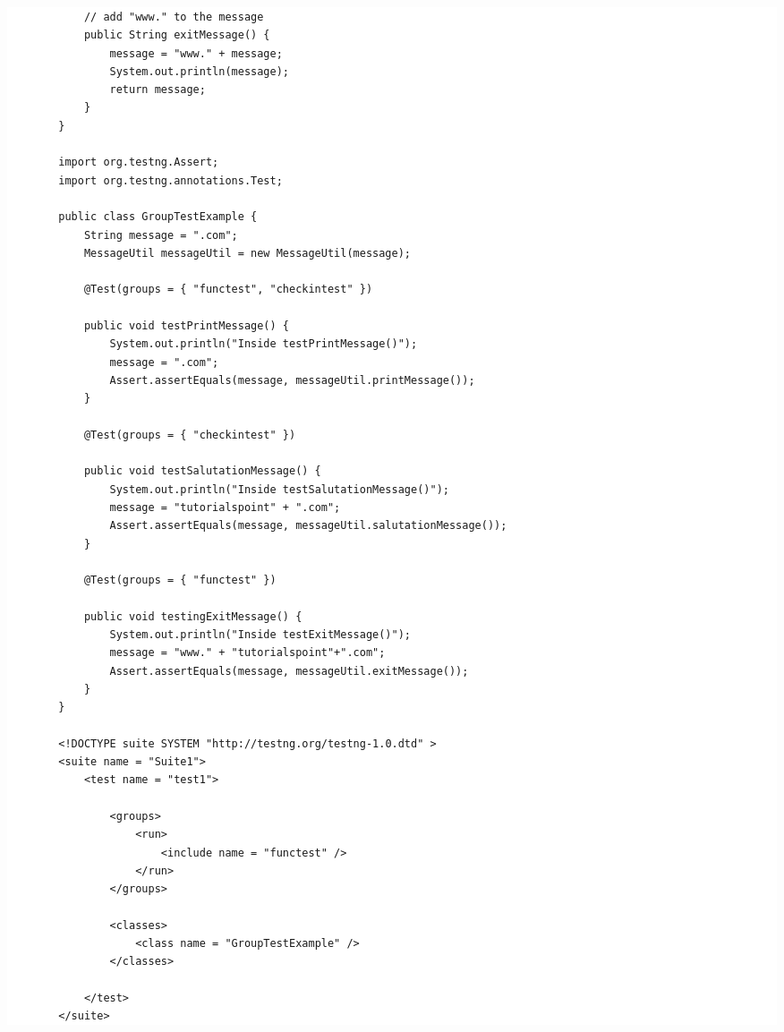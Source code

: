                 // add "www." to the message
                public String exitMessage() {
                    message = "www." + message;
                    System.out.println(message);
                    return message;
                }
            }

            import org.testng.Assert;
            import org.testng.annotations.Test;

            public class GroupTestExample {
                String message = ".com";
                MessageUtil messageUtil = new MessageUtil(message);

                @Test(groups = { "functest", "checkintest" })
                
                public void testPrintMessage() {
                    System.out.println("Inside testPrintMessage()");
                    message = ".com";
                    Assert.assertEquals(message, messageUtil.printMessage());
                }

                @Test(groups = { "checkintest" })
                
                public void testSalutationMessage() {
                    System.out.println("Inside testSalutationMessage()");
                    message = "tutorialspoint" + ".com";
                    Assert.assertEquals(message, messageUtil.salutationMessage());
                }

                @Test(groups = { "functest" })
                
                public void testingExitMessage() {
                    System.out.println("Inside testExitMessage()");
                    message = "www." + "tutorialspoint"+".com";
                    Assert.assertEquals(message, messageUtil.exitMessage());
                }  
            }

            <!DOCTYPE suite SYSTEM "http://testng.org/testng-1.0.dtd" >
            <suite name = "Suite1">
                <test name = "test1">

                    <groups>
                        <run>
                            <include name = "functest" />
                        </run>
                    </groups>

                    <classes>
                        <class name = "GroupTestExample" />
                    </classes>
                
                </test>
            </suite>
